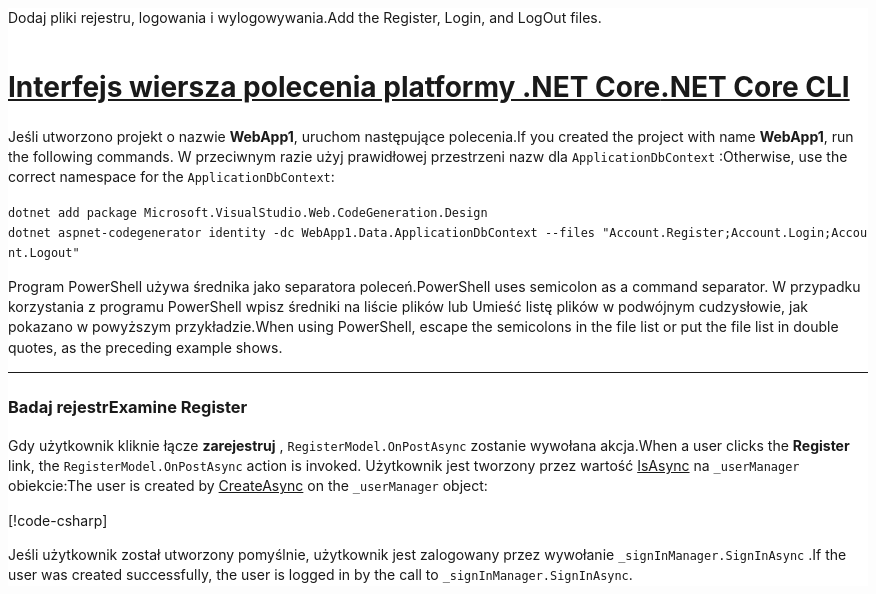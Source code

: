 <span data-ttu-id="d070b-261">Dodaj pliki rejestru, logowania i wylogowywania.</span><span class="sxs-lookup"><span data-stu-id="d070b-261">Add the Register, Login, and LogOut files.</span></span>

# <a name="net-core-cli"></a>[<span data-ttu-id="d070b-262">Interfejs wiersza polecenia platformy .NET Core</span><span class="sxs-lookup"><span data-stu-id="d070b-262">.NET Core CLI</span></span>](#tab/netcore-cli)

<span data-ttu-id="d070b-263">Jeśli utworzono projekt o nazwie **WebApp1**, uruchom następujące polecenia.</span><span class="sxs-lookup"><span data-stu-id="d070b-263">If you created the project with name **WebApp1**, run the following commands.</span></span> <span data-ttu-id="d070b-264">W przeciwnym razie użyj prawidłowej przestrzeni nazw dla `ApplicationDbContext` :</span><span class="sxs-lookup"><span data-stu-id="d070b-264">Otherwise, use the correct namespace for the `ApplicationDbContext`:</span></span>

```dotnetcli
dotnet add package Microsoft.VisualStudio.Web.CodeGeneration.Design
dotnet aspnet-codegenerator identity -dc WebApp1.Data.ApplicationDbContext --files "Account.Register;Account.Login;Account.Logout"
```

<span data-ttu-id="d070b-265">Program PowerShell używa średnika jako separatora poleceń.</span><span class="sxs-lookup"><span data-stu-id="d070b-265">PowerShell uses semicolon as a command separator.</span></span> <span data-ttu-id="d070b-266">W przypadku korzystania z programu PowerShell wpisz średniki na liście plików lub Umieść listę plików w podwójnym cudzysłowie, jak pokazano w powyższym przykładzie.</span><span class="sxs-lookup"><span data-stu-id="d070b-266">When using PowerShell, escape the semicolons in the file list or put the file list in double quotes, as the preceding example shows.</span></span>

---

### <a name="examine-register"></a><span data-ttu-id="d070b-267">Badaj rejestr</span><span class="sxs-lookup"><span data-stu-id="d070b-267">Examine Register</span></span>

<span data-ttu-id="d070b-268">Gdy użytkownik kliknie łącze **zarejestruj** , `RegisterModel.OnPostAsync` zostanie wywołana akcja.</span><span class="sxs-lookup"><span data-stu-id="d070b-268">When a user clicks the **Register** link, the `RegisterModel.OnPostAsync` action is invoked.</span></span> <span data-ttu-id="d070b-269">Użytkownik jest tworzony przez wartość [IsAsync](/dotnet/api/microsoft.aspnetcore.identity.usermanager-1.createasync#Microsoft_AspNetCore_:::no-loc(Identity):::_UserManager_1_CreateAsync__0_System_String_) na `_userManager` obiekcie:</span><span class="sxs-lookup"><span data-stu-id="d070b-269">The user is created by [CreateAsync](/dotnet/api/microsoft.aspnetcore.identity.usermanager-1.createasync#Microsoft_AspNetCore_:::no-loc(Identity):::_UserManager_1_CreateAsync__0_System_String_) on the `_userManager` object:</span></span>

[!code-csharp[](identity/sample/WebApp1/Areas/:::no-loc(Identity):::/Pages/Account/Register.cshtml.cs?name=snippet&highlight=7)]

<span data-ttu-id="d070b-270">Jeśli użytkownik został utworzony pomyślnie, użytkownik jest zalogowany przez wywołanie `_signInManager.SignInAsync` .</span><span class="sxs-lookup"><span data-stu-id="d070b-270">If the user was created successfully, the user is logged in by the call to `_signInManager.SignInAsync`.</span></span>
